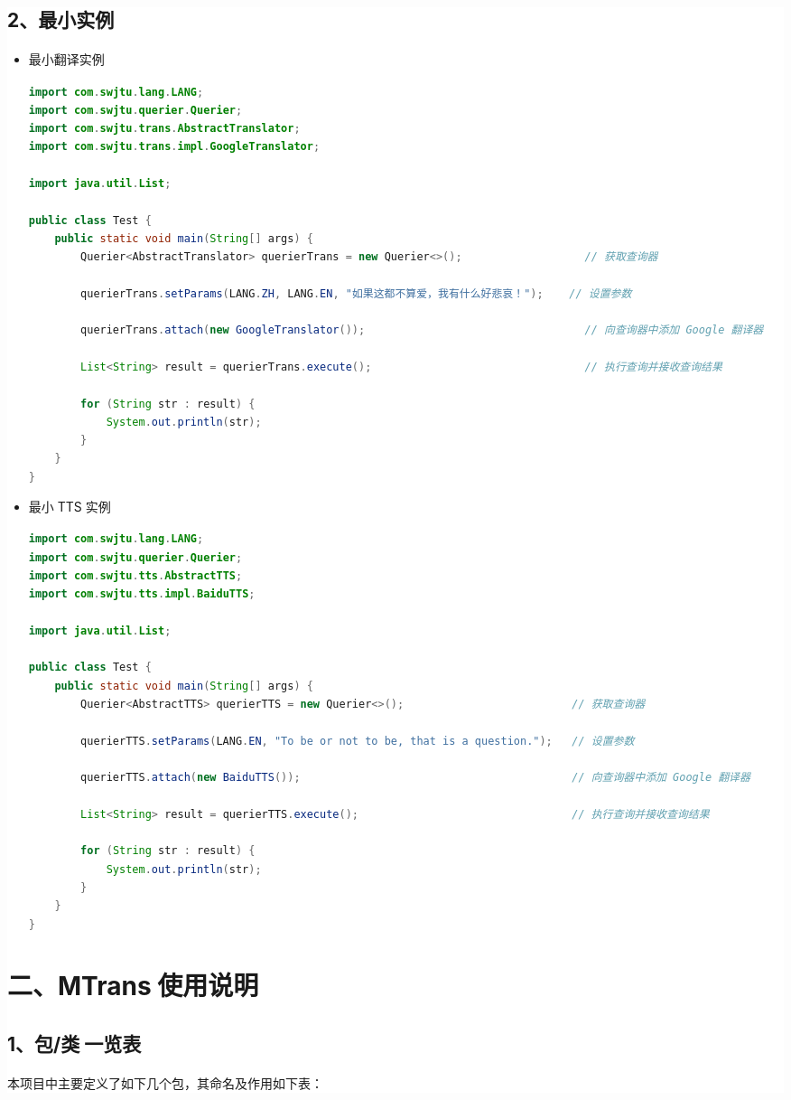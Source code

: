 
## 2、最小实例
- 最小翻译实例
    ``` java
    import com.swjtu.lang.LANG;
    import com.swjtu.querier.Querier;
    import com.swjtu.trans.AbstractTranslator;
    import com.swjtu.trans.impl.GoogleTranslator;

    import java.util.List;

    public class Test {
        public static void main(String[] args) {
            Querier<AbstractTranslator> querierTrans = new Querier<>();                   // 获取查询器

            querierTrans.setParams(LANG.ZH, LANG.EN, "如果这都不算爱，我有什么好悲哀！");    // 设置参数
            
            querierTrans.attach(new GoogleTranslator());                                  // 向查询器中添加 Google 翻译器

            List<String> result = querierTrans.execute();                                 // 执行查询并接收查询结果

            for (String str : result) {
                System.out.println(str);
            }
        }
    }
    ```
- 最小 TTS 实例
    ``` java
    import com.swjtu.lang.LANG;
    import com.swjtu.querier.Querier;
    import com.swjtu.tts.AbstractTTS;
    import com.swjtu.tts.impl.BaiduTTS;

    import java.util.List;

    public class Test {
        public static void main(String[] args) {
            Querier<AbstractTTS> querierTTS = new Querier<>();                          // 获取查询器

            querierTTS.setParams(LANG.EN, "To be or not to be, that is a question.");   // 设置参数
            
            querierTTS.attach(new BaiduTTS());                                          // 向查询器中添加 Google 翻译器

            List<String> result = querierTTS.execute();                                 // 执行查询并接收查询结果

            for (String str : result) {
                System.out.println(str);
            }
        }
    }
    ```


# 二、MTrans 使用说明
## 1、包/类 一览表
本项目中主要定义了如下几个包，其命名及作用如下表：
